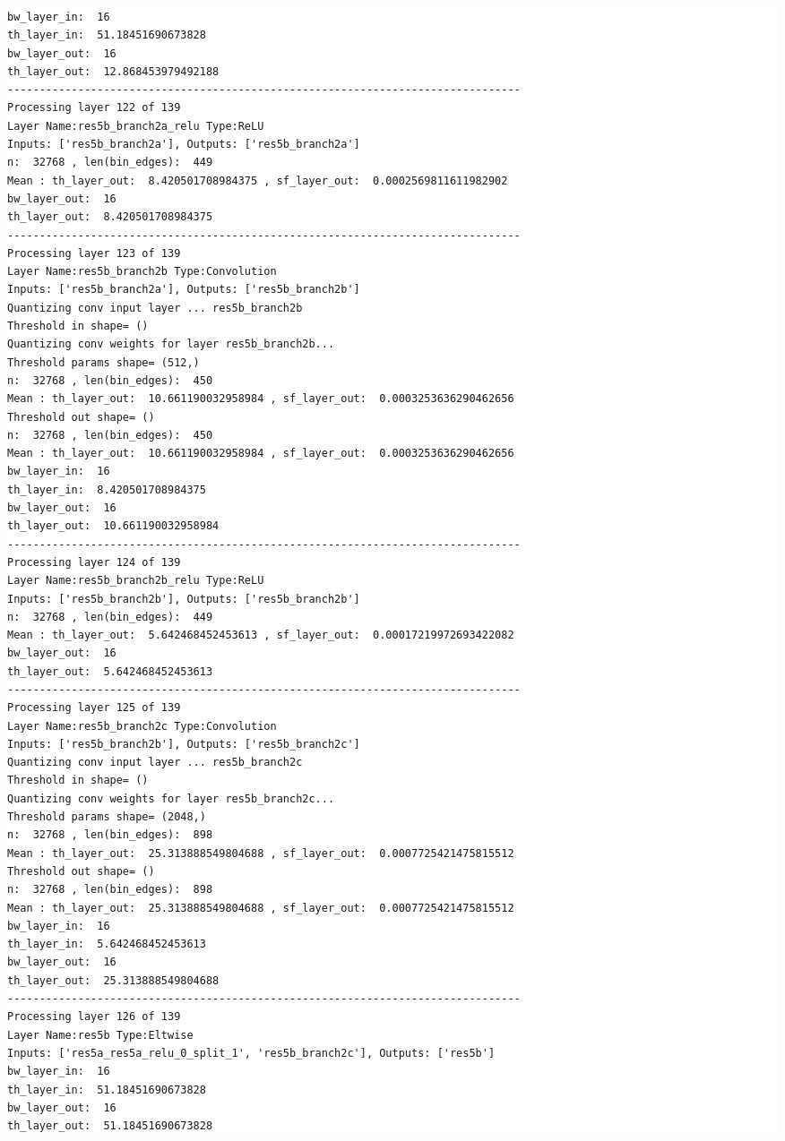     bw_layer_in:  16
    th_layer_in:  51.18451690673828
    bw_layer_out:  16
    th_layer_out:  12.868453979492188
    --------------------------------------------------------------------------------
    Processing layer 122 of 139
    Layer Name:res5b_branch2a_relu Type:ReLU
    Inputs: ['res5b_branch2a'], Outputs: ['res5b_branch2a']
    n:  32768 , len(bin_edges):  449
    Mean : th_layer_out:  8.420501708984375 , sf_layer_out:  0.0002569811611982902
    bw_layer_out:  16
    th_layer_out:  8.420501708984375
    --------------------------------------------------------------------------------
    Processing layer 123 of 139
    Layer Name:res5b_branch2b Type:Convolution
    Inputs: ['res5b_branch2a'], Outputs: ['res5b_branch2b']
    Quantizing conv input layer ... res5b_branch2b
    Threshold in shape= ()
    Quantizing conv weights for layer res5b_branch2b...
    Threshold params shape= (512,)
    n:  32768 , len(bin_edges):  450
    Mean : th_layer_out:  10.661190032958984 , sf_layer_out:  0.0003253636290462656
    Threshold out shape= ()
    n:  32768 , len(bin_edges):  450
    Mean : th_layer_out:  10.661190032958984 , sf_layer_out:  0.0003253636290462656
    bw_layer_in:  16
    th_layer_in:  8.420501708984375
    bw_layer_out:  16
    th_layer_out:  10.661190032958984
    --------------------------------------------------------------------------------
    Processing layer 124 of 139
    Layer Name:res5b_branch2b_relu Type:ReLU
    Inputs: ['res5b_branch2b'], Outputs: ['res5b_branch2b']
    n:  32768 , len(bin_edges):  449
    Mean : th_layer_out:  5.642468452453613 , sf_layer_out:  0.00017219972693422082
    bw_layer_out:  16
    th_layer_out:  5.642468452453613
    --------------------------------------------------------------------------------
    Processing layer 125 of 139
    Layer Name:res5b_branch2c Type:Convolution
    Inputs: ['res5b_branch2b'], Outputs: ['res5b_branch2c']
    Quantizing conv input layer ... res5b_branch2c
    Threshold in shape= ()
    Quantizing conv weights for layer res5b_branch2c...
    Threshold params shape= (2048,)
    n:  32768 , len(bin_edges):  898
    Mean : th_layer_out:  25.313888549804688 , sf_layer_out:  0.0007725421475815512
    Threshold out shape= ()
    n:  32768 , len(bin_edges):  898
    Mean : th_layer_out:  25.313888549804688 , sf_layer_out:  0.0007725421475815512
    bw_layer_in:  16
    th_layer_in:  5.642468452453613
    bw_layer_out:  16
    th_layer_out:  25.313888549804688
    --------------------------------------------------------------------------------
    Processing layer 126 of 139
    Layer Name:res5b Type:Eltwise
    Inputs: ['res5a_res5a_relu_0_split_1', 'res5b_branch2c'], Outputs: ['res5b']
    bw_layer_in:  16
    th_layer_in:  51.18451690673828
    bw_layer_out:  16
    th_layer_out:  51.18451690673828